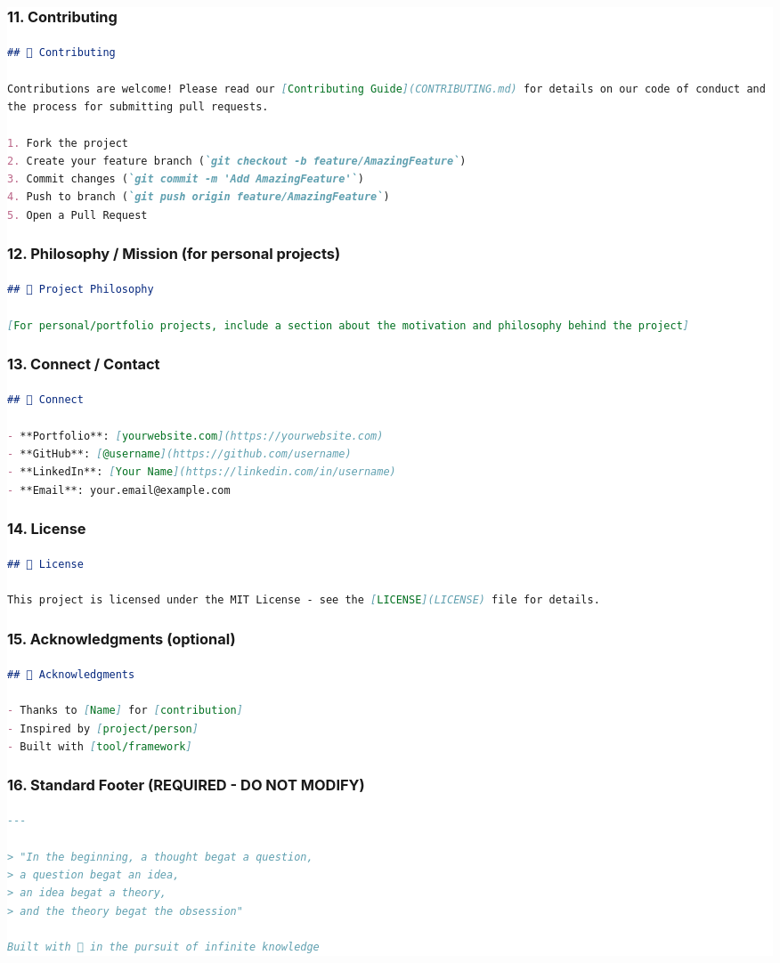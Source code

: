 
### 11. Contributing
```markdown
## 🤝 Contributing

Contributions are welcome! Please read our [Contributing Guide](CONTRIBUTING.md) for details on our code of conduct and the process for submitting pull requests.

1. Fork the project
2. Create your feature branch (`git checkout -b feature/AmazingFeature`)
3. Commit changes (`git commit -m 'Add AmazingFeature'`)
4. Push to branch (`git push origin feature/AmazingFeature`)
5. Open a Pull Request
```

### 12. Philosophy / Mission (for personal projects)
```markdown
## 🧠 Project Philosophy

[For personal/portfolio projects, include a section about the motivation and philosophy behind the project]
```

### 13. Connect / Contact
```markdown
## 🔗 Connect

- **Portfolio**: [yourwebsite.com](https://yourwebsite.com)
- **GitHub**: [@username](https://github.com/username)
- **LinkedIn**: [Your Name](https://linkedin.com/in/username)
- **Email**: your.email@example.com
```

### 14. License
```markdown
## 📄 License

This project is licensed under the MIT License - see the [LICENSE](LICENSE) file for details.
```

### 15. Acknowledgments (optional)
```markdown
## 🙏 Acknowledgments

- Thanks to [Name] for [contribution]
- Inspired by [project/person]
- Built with [tool/framework]
```

### 16. Standard Footer (REQUIRED - DO NOT MODIFY)
```markdown
---

> "In the beginning, a thought begat a question,  
> a question begat an idea,  
> an idea begat a theory,  
> and the theory begat the obsession"

Built with 💜 in the pursuit of infinite knowledge
```
